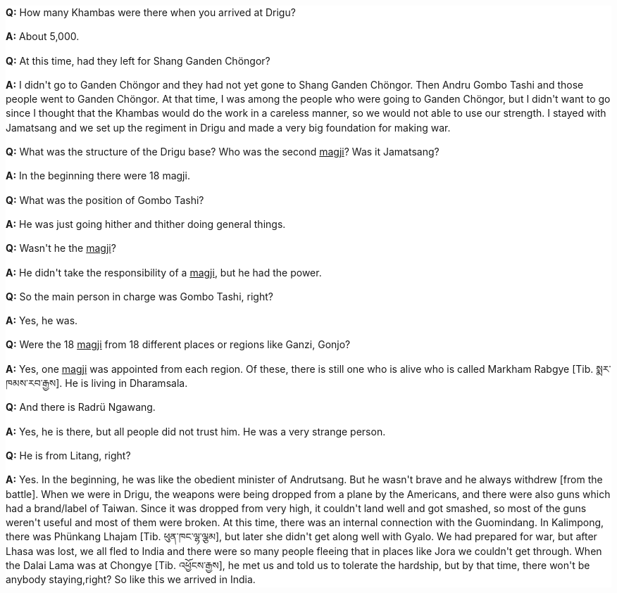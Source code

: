 **Q:**  How many Khambas were there when you arrived at Drigu?   

**A:**  About 5,000.   

**Q:**  At this time, had they left for Shang Ganden Chöngor?   

**A:**  I didn't go to Ganden Chöngor and they had not yet gone to Shang Ganden Chöngor. Then Andru Gombo Tashi and those people went to Ganden Chöngor. At that time, I was among the people who were going to Ganden Chöngor, but I didn't want to go since I thought that the Khambas would do the work in a careless manner, so we would not able to use our strength. I stayed with Jamatsang and we set up the regiment in Drigu and made a very big foundation for making war.   

**Q:**  What was the structure of the Drigu base? Who was the second <a href="#" data-tooltip="[tib. དམག་སྤྱི]** 1. Commander-in-Chief (of the Tibetan Army). 2. Commander of a regiment in Chushigandru.">magji</a>? Was it Jamatsang?   

**A:**  In the beginning there were 18 magji.   

**Q:**  What was the position of Gombo Tashi?   

**A:**  He was just going hither and thither doing general things.   

**Q:**  Wasn't he the <a href="#" data-tooltip="[tib. དམག་སྤྱི]** 1. Commander-in-Chief (of the Tibetan Army). 2. Commander of a regiment in Chushigandru.">magji</a>?   

**A:**  He didn't take the responsibility of a <a href="#" data-tooltip="[tib. དམག་སྤྱི]** 1. Commander-in-Chief (of the Tibetan Army). 2. Commander of a regiment in Chushigandru.">magji</a>, but he had the power.   

**Q:**  So the main person in charge was Gombo Tashi, right?   

**A:**  Yes, he was.   

**Q:**  Were the 18 <a href="#" data-tooltip="[tib. དམག་སྤྱི]** 1. Commander-in-Chief (of the Tibetan Army). 2. Commander of a regiment in Chushigandru.">magji</a> from 18 different places or regions like Ganzi, Gonjo?   

**A:**  Yes, one <a href="#" data-tooltip="[tib. དམག་སྤྱི]** 1. Commander-in-Chief (of the Tibetan Army). 2. Commander of a regiment in Chushigandru.">magji</a> was appointed from each region. Of these, there is still one who is alive who is called Markham Rabgye [Tib. སྨར་ཁམས་རབ་རྒྱས]. He is living in Dharamsala.   

**Q:**  And there is Radrü Ngawang.   

**A:**  Yes, he is there, but all people did not trust him. He was a very strange person.   

**Q:**  He is from Litang, right?   

**A:**  Yes. In the beginning, he was like the obedient minister of Andrutsang. But he wasn't brave and he always withdrew [from the battle]. When we were in Drigu, the weapons were being dropped from a plane by the Americans, and there were also guns which had a brand/label of Taiwan. Since it was dropped from very high, it couldn't land well and got smashed, so most of the guns weren't useful and most of them were broken. At this time, there was an internal connection with the Guomindang. In Kalimpong, there was Phünkang Lhajam [Tib. ཕུན་ཁང་ལྷ་ལྕམ], but later she didn't get along well with Gyalo. We had prepared for war, but after Lhasa was lost, we all fled to India and there were so many people fleeing that in places like Jora we couldn't get through. When the Dalai Lama was at Chongye [Tib. འཕྱོངས་རྒྱས], he met us and told us to tolerate the hardship, but by that time, there won't be anybody staying,right? So like this we arrived in India.   
